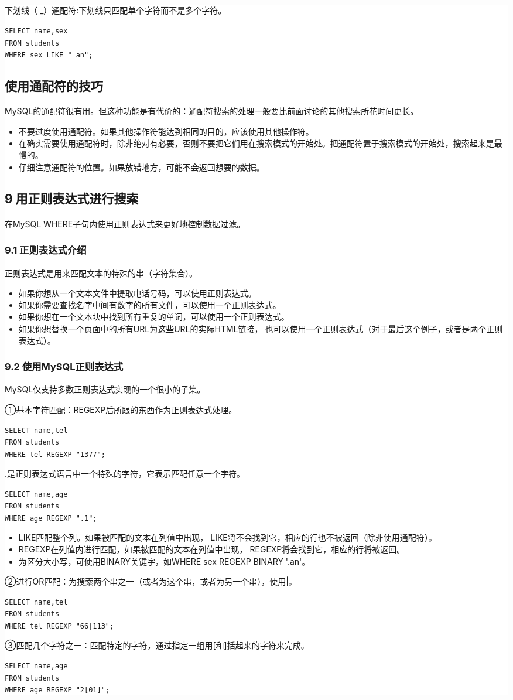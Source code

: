 下划线（ _）通配符:下划线只匹配单个字符而不是多个字符。

    SELECT name,sex
    FROM students
    WHERE sex LIKE "_an";

## 使用通配符的技巧

MySQL的通配符很有用。但这种功能是有代价的：通配符搜索的处理一般要比前面讨论的其他搜索所花时间更长。

- 不要过度使用通配符。如果其他操作符能达到相同的目的，应该使用其他操作符。
- 在确实需要使用通配符时，除非绝对有必要，否则不要把它们用在搜索模式的开始处。把通配符置于搜索模式的开始处，搜索起来是最慢的。
- 仔细注意通配符的位置。如果放错地方，可能不会返回想要的数据。

## 9 用正则表达式进行搜索

在MySQL WHERE子句内使用正则表达式来更好地控制数据过滤。

### 9.1 正则表达式介绍

正则表达式是用来匹配文本的特殊的串（字符集合）。

- 如果你想从一个文本文件中提取电话号码，可以使用正则表达式。
- 如果你需要查找名字中间有数字的所有文件，可以使用一个正则表达式。
- 如果你想在一个文本块中找到所有重复的单词，可以使用一个正则表达式。
- 如果你想替换一个页面中的所有URL为这些URL的实际HTML链接， 也可以使用一个正则表达式（对于最后这个例子，或者是两个正则表达式）。

### 9.2 使用MySQL正则表达式

MySQL仅支持多数正则表达式实现的一个很小的子集。

①基本字符匹配：REGEXP后所跟的东西作为正则表达式处理。

    SELECT name,tel 
    FROM students 
    WHERE tel REGEXP "1377";

.是正则表达式语言中一个特殊的字符，它表示匹配任意一个字符。

    SELECT name,age 
    FROM students 
    WHERE age REGEXP ".1";

- LIKE匹配整个列。如果被匹配的文本在列值中出现， LIKE将不会找到它，相应的行也不被返回（除非使用通配符）。
- REGEXP在列值内进行匹配，如果被匹配的文本在列值中出现， REGEXP将会找到它，相应的行将被返回。
- 为区分大小写，可使用BINARY关键字，如WHERE sex REGEXP BINARY '.an'。

②进行OR匹配：为搜索两个串之一（或者为这个串，或者为另一个串），使用|。

    SELECT name,tel 
    FROM students 
    WHERE tel REGEXP "66|113";

③匹配几个字符之一：匹配特定的字符，通过指定一组用[和]括起来的字符来完成。

    SELECT name,age 
    FROM students 
    WHERE age REGEXP "2[01]";
